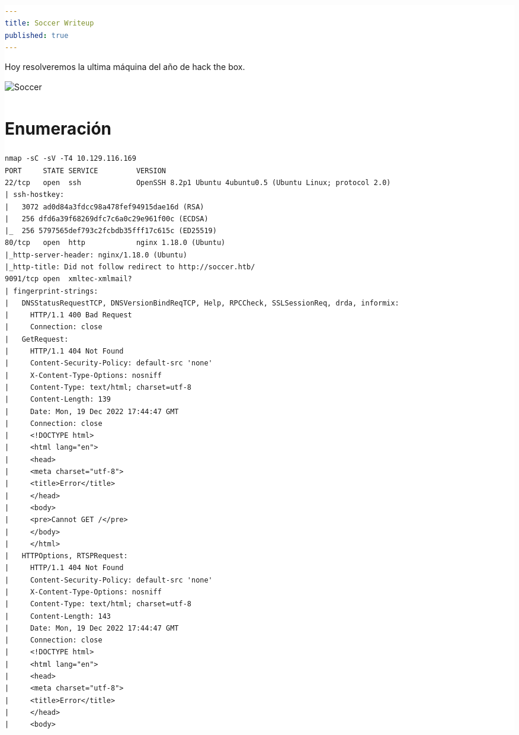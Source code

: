 ```yaml
---
title: Soccer Writeup
published: true
---
```



Hoy resolveremos la ultima máquina del año de hack the box.

![Soccer](https://user-images.githubusercontent.com/109216235/208486293-032a47c7-aa8a-475c-9a8f-7c70a3eb6984.png)


# [](#header-1) Enumeración


```nmap
nmap -sC -sV -T4 10.129.116.169
PORT     STATE SERVICE         VERSION
22/tcp   open  ssh             OpenSSH 8.2p1 Ubuntu 4ubuntu0.5 (Ubuntu Linux; protocol 2.0)
| ssh-hostkey: 
|   3072 ad0d84a3fdcc98a478fef94915dae16d (RSA)
|   256 dfd6a39f68269dfc7c6a0c29e961f00c (ECDSA)
|_  256 5797565def793c2fcbdb35fff17c615c (ED25519)
80/tcp   open  http            nginx 1.18.0 (Ubuntu)
|_http-server-header: nginx/1.18.0 (Ubuntu)
|_http-title: Did not follow redirect to http://soccer.htb/
9091/tcp open  xmltec-xmlmail?
| fingerprint-strings: 
|   DNSStatusRequestTCP, DNSVersionBindReqTCP, Help, RPCCheck, SSLSessionReq, drda, informix: 
|     HTTP/1.1 400 Bad Request
|     Connection: close
|   GetRequest: 
|     HTTP/1.1 404 Not Found
|     Content-Security-Policy: default-src 'none'
|     X-Content-Type-Options: nosniff
|     Content-Type: text/html; charset=utf-8
|     Content-Length: 139
|     Date: Mon, 19 Dec 2022 17:44:47 GMT
|     Connection: close
|     <!DOCTYPE html>
|     <html lang="en">
|     <head>
|     <meta charset="utf-8">
|     <title>Error</title>
|     </head>
|     <body>
|     <pre>Cannot GET /</pre>
|     </body>
|     </html>
|   HTTPOptions, RTSPRequest: 
|     HTTP/1.1 404 Not Found
|     Content-Security-Policy: default-src 'none'
|     X-Content-Type-Options: nosniff
|     Content-Type: text/html; charset=utf-8
|     Content-Length: 143
|     Date: Mon, 19 Dec 2022 17:44:47 GMT
|     Connection: close
|     <!DOCTYPE html>
|     <html lang="en">
|     <head>
|     <meta charset="utf-8">
|     <title>Error</title>
|     </head>
|     <body>
```